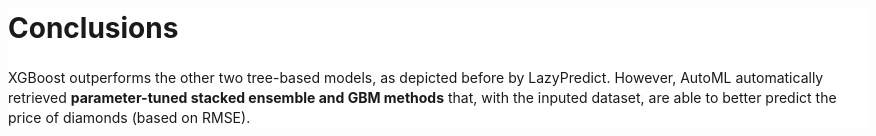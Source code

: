 
# Conclusions
XGBoost outperforms the other two tree-based models, as depicted before by LazyPredict. However, AutoML automatically retrieved **parameter-tuned stacked ensemble and GBM methods** that, with the inputed dataset, are able to better predict the price of diamonds (based on RMSE).


